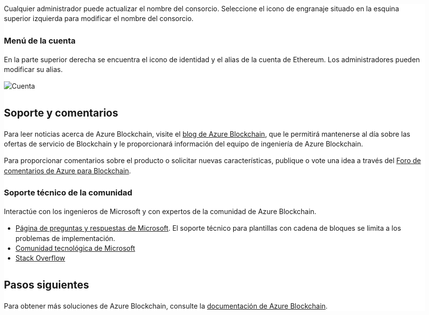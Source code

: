 Cualquier administrador puede actualizar el nombre del consorcio.  Seleccione el icono de engranaje situado en la esquina superior izquierda para modificar el nombre del consorcio.

### <a name="account-menu"></a>Menú de la cuenta

En la parte superior derecha se encuentra el icono de identidad y el alias de la cuenta de Ethereum.  Los administradores pueden modificar su alias.

![Cuenta](./media/ethereum-poa-deployment/governance-dapp-account.png)

## <a name="support-and-feedback"></a>Soporte y comentarios<a id="tutorials"></a>

Para leer noticias acerca de Azure Blockchain, visite el [blog de Azure Blockchain](https://azure.microsoft.com/blog/topics/blockchain/), que le permitirá mantenerse al día sobre las ofertas de servicio de Blockchain y le proporcionará información del equipo de ingeniería de Azure Blockchain.

Para proporcionar comentarios sobre el producto o solicitar nuevas características, publique o vote una idea a través del [Foro de comentarios de Azure para Blockchain](https://aka.ms/blockchainuservoice).

### <a name="community-support"></a>Soporte técnico de la comunidad

Interactúe con los ingenieros de Microsoft y con expertos de la comunidad de Azure Blockchain.

* [Página de preguntas y respuestas de Microsoft](/answers/topics/azure-blockchain-workbench.html). El soporte técnico para plantillas con cadena de bloques se limita a los problemas de implementación.
* [Comunidad tecnológica de Microsoft](https://techcommunity.microsoft.com/t5/Blockchain/bd-p/AzureBlockchain)
* [Stack Overflow](https://stackoverflow.com/questions/tagged/azure-blockchain-workbench)

## <a name="next-steps"></a>Pasos siguientes

Para obtener más soluciones de Azure Blockchain, consulte la [documentación de Azure Blockchain](../index.yml).
